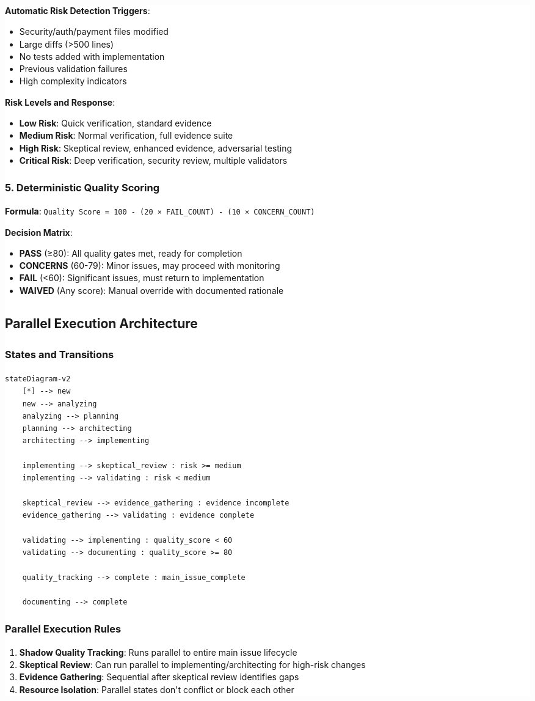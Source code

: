 **Automatic Risk Detection Triggers**:
- Security/auth/payment files modified
- Large diffs (>500 lines)
- No tests added with implementation
- Previous validation failures
- High complexity indicators

**Risk Levels and Response**:
- **Low Risk**: Quick verification, standard evidence
- **Medium Risk**: Normal verification, full evidence suite
- **High Risk**: Skeptical review, enhanced evidence, adversarial testing
- **Critical Risk**: Deep verification, security review, multiple validators

### 5. Deterministic Quality Scoring

**Formula**: `Quality Score = 100 - (20 × FAIL_COUNT) - (10 × CONCERN_COUNT)`

**Decision Matrix**:
- **PASS** (≥80): All quality gates met, ready for completion
- **CONCERNS** (60-79): Minor issues, may proceed with monitoring
- **FAIL** (<60): Significant issues, must return to implementation
- **WAIVED** (Any score): Manual override with documented rationale

## Parallel Execution Architecture

### States and Transitions

```mermaid
stateDiagram-v2
    [*] --> new
    new --> analyzing
    analyzing --> planning
    planning --> architecting
    architecting --> implementing
    
    implementing --> skeptical_review : risk >= medium
    implementing --> validating : risk < medium
    
    skeptical_review --> evidence_gathering : evidence incomplete
    evidence_gathering --> validating : evidence complete
    
    validating --> implementing : quality_score < 60
    validating --> documenting : quality_score >= 80
    
    quality_tracking --> complete : main_issue_complete
    
    documenting --> complete
```

### Parallel Execution Rules

1. **Shadow Quality Tracking**: Runs parallel to entire main issue lifecycle
2. **Skeptical Review**: Can run parallel to implementing/architecting for high-risk changes
3. **Evidence Gathering**: Sequential after skeptical review identifies gaps
4. **Resource Isolation**: Parallel states don't conflict or block each other
